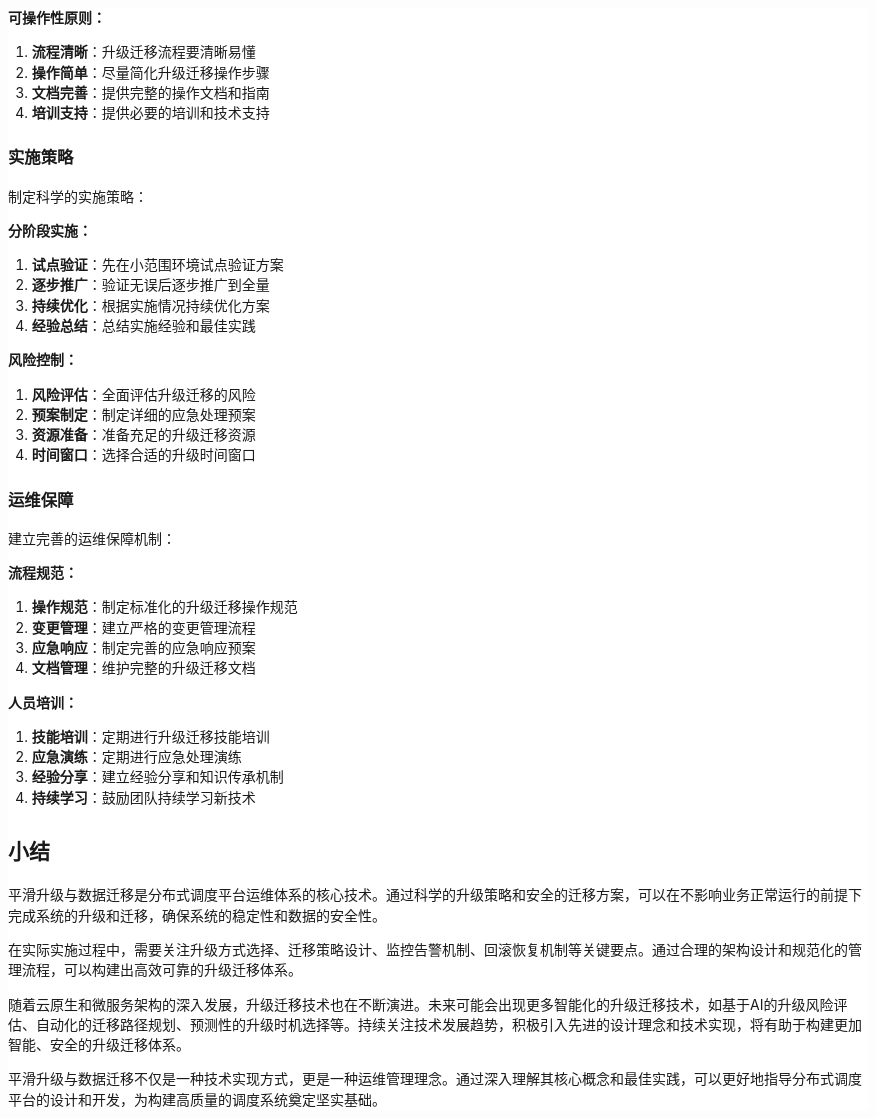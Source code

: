 **可操作性原则：**
1. **流程清晰**：升级迁移流程要清晰易懂
2. **操作简单**：尽量简化升级迁移操作步骤
3. **文档完善**：提供完整的操作文档和指南
4. **培训支持**：提供必要的培训和技术支持

### 实施策略

制定科学的实施策略：

**分阶段实施：**
1. **试点验证**：先在小范围环境试点验证方案
2. **逐步推广**：验证无误后逐步推广到全量
3. **持续优化**：根据实施情况持续优化方案
4. **经验总结**：总结实施经验和最佳实践

**风险控制：**
1. **风险评估**：全面评估升级迁移的风险
2. **预案制定**：制定详细的应急处理预案
3. **资源准备**：准备充足的升级迁移资源
4. **时间窗口**：选择合适的升级时间窗口

### 运维保障

建立完善的运维保障机制：

**流程规范：**
1. **操作规范**：制定标准化的升级迁移操作规范
2. **变更管理**：建立严格的变更管理流程
3. **应急响应**：制定完善的应急响应预案
4. **文档管理**：维护完整的升级迁移文档

**人员培训：**
1. **技能培训**：定期进行升级迁移技能培训
2. **应急演练**：定期进行应急处理演练
3. **经验分享**：建立经验分享和知识传承机制
4. **持续学习**：鼓励团队持续学习新技术

## 小结

平滑升级与数据迁移是分布式调度平台运维体系的核心技术。通过科学的升级策略和安全的迁移方案，可以在不影响业务正常运行的前提下完成系统的升级和迁移，确保系统的稳定性和数据的安全性。

在实际实施过程中，需要关注升级方式选择、迁移策略设计、监控告警机制、回滚恢复机制等关键要点。通过合理的架构设计和规范化的管理流程，可以构建出高效可靠的升级迁移体系。

随着云原生和微服务架构的深入发展，升级迁移技术也在不断演进。未来可能会出现更多智能化的升级迁移技术，如基于AI的升级风险评估、自动化的迁移路径规划、预测性的升级时机选择等。持续关注技术发展趋势，积极引入先进的设计理念和技术实现，将有助于构建更加智能、安全的升级迁移体系。

平滑升级与数据迁移不仅是一种技术实现方式，更是一种运维管理理念。通过深入理解其核心概念和最佳实践，可以更好地指导分布式调度平台的设计和开发，为构建高质量的调度系统奠定坚实基础。